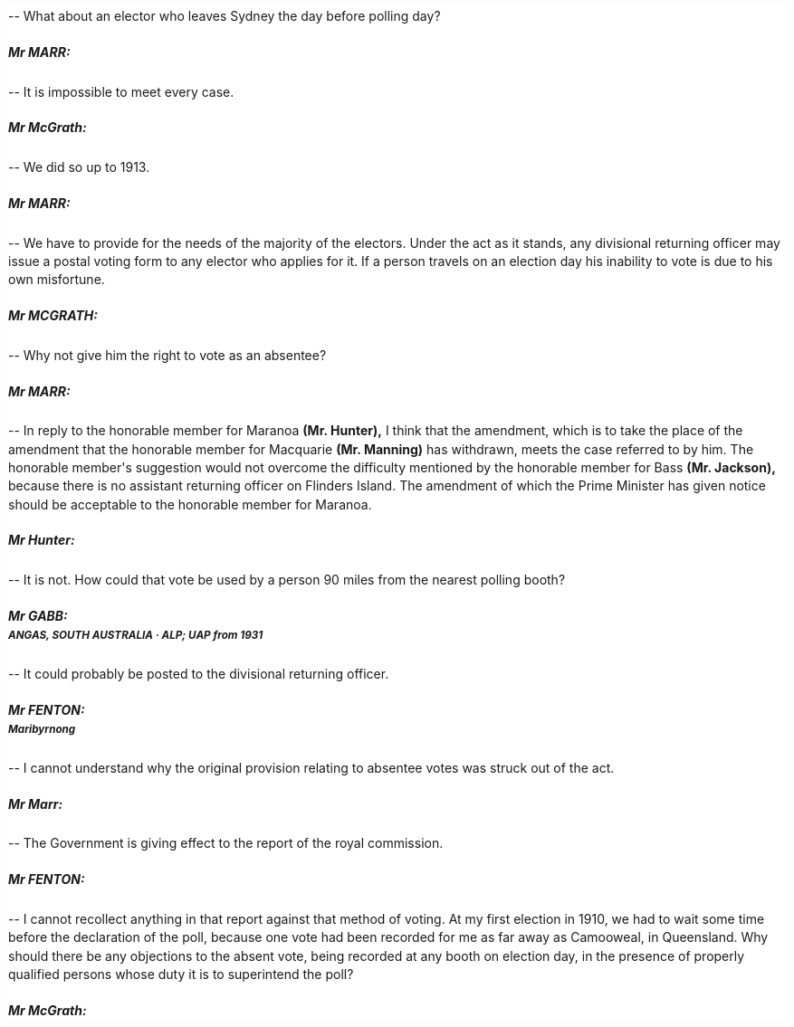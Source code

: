 -- What about an elector who leaves Sydney the day before polling day? 

##### Mr MARR:

-- It is impossible to meet every case. 

##### Mr McGrath:

-- We did so up to 1913. 

##### Mr MARR:

-- We have to provide for the needs of the majority of the electors. Under the act as it stands, any divisional returning officer may issue a postal voting form to any elector who applies for it. If a person travels on an election day his inability to vote is due to his own misfortune. 

##### Mr MCGRATH:

-- Why not give him the right to vote as an absentee? 

##### Mr MARR:

-- In reply to the honorable member for Maranoa  **(Mr. Hunter),**  I think that the amendment, which is to take the place of the amendment that the honorable  member for Macquarie  **(Mr. Manning)**  has withdrawn, meets the case referred to by him. The honorable member's suggestion would not overcome the difficulty mentioned by the honorable member for Bass  **(Mr. Jackson),**  because there is no assistant returning officer on Flinders Island. The amendment of which the Prime Minister has given notice should be acceptable to the honorable member for Maranoa. 

##### Mr Hunter:

-- It is not. How could that vote be used by a person 90 miles from the nearest polling booth? 

##### Mr GABB:<br><small class="text-muted">ANGAS, SOUTH AUSTRALIA &middot; ALP; UAP from 1931</small>

-- It could probably be posted to the divisional returning officer. 

##### Mr FENTON:<br><small class="text-muted">Maribyrnong</small>

-- I cannot understand why the original provision relating to absentee votes was struck out of the act. 

##### Mr Marr:

-- The Government is giving effect to the report of the royal commission. 

##### Mr FENTON:

-- I cannot recollect anything in that report against that method of voting. At my first election in 1910, we had to wait some time before the declaration of the poll, because one vote had been recorded for me as far away as Camooweal, in Queensland. Why should there be any objections to the absent vote, being recorded at any booth on election day, in the presence of properly qualified persons whose duty it is to superintend the poll? 

##### Mr McGrath:
